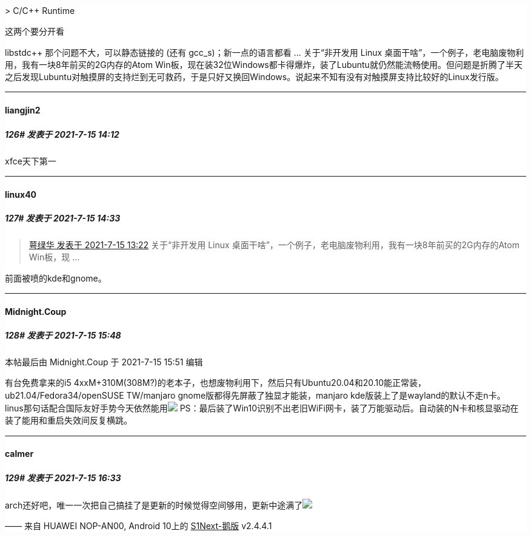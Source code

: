 &gt; C/C++ Runtime

这两个要分开看

libstdc++ 那个问题不大，可以静态链接的 (还有 gcc_s)；新一点的语言都看 ...</blockquote>
关于“非开发用 Linux 桌面干啥”，一个例子，老电脑废物利用，我有一块8年前买的2G内存的Atom Win板，现在装32位Windows都卡得爆炸，装了Lubuntu就仍然能流畅使用。但问题是折腾了半天之后发现Lubuntu对触摸屏的支持烂到无可救药，于是只好又换回Windows。说起来不知有没有对触摸屏支持比较好的Linux发行版。


                                                 

*****

####  liangjin2  
##### 126#       发表于 2021-7-15 14:12


xfce天下第一


*****

####  linux40  
##### 127#       发表于 2021-7-15 14:33


<blockquote><a href="httphttps://bbs.saraba1st.com/2b/forum.php?mod=redirect&amp;goto=findpost&amp;pid=51967372&amp;ptid=2015061" target="_blank">萼绿华 发表于 2021-7-15 13:22</a>
关于“非开发用 Linux 桌面干啥”，一个例子，老电脑废物利用，我有一块8年前买的2G内存的Atom Win板，现 ...</blockquote>
前面被喷的kde和gnome。


*****

####  Midnight.Coup  
##### 128#       发表于 2021-7-15 15:48


 本帖最后由 Midnight.Coup 于 2021-7-15 15:51 编辑 

有台免费拿来的i5 4xxM+310M(308M?)的老本子，也想废物利用下，然后只有Ubuntu20.04和20.10能正常装，ub21.04/Fedora34/openSUSE TW/manjaro gnome版都得先屏蔽了独显才能装，manjaro kde版装上了是wayland的默认不走n卡。
linus那句话配合国际友好手势今天依然能用<img src="https://static.saraba1st.com/image/smiley/face2017/127.png" referrerpolicy="no-referrer">
PS：最后装了Win10识别不出老旧WiFi网卡，装了万能驱动后。自动装的N卡和核显驱动在装了能用和重启失效间反复横跳。


*****

####  calmer  
##### 129#       发表于 2021-7-15 16:33


arch还好吧，唯一一次把自己搞挂了是更新的时候觉得空间够用，更新中途满了<img src="https://static.saraba1st.com/image/smiley/face2017/037.png" referrerpolicy="no-referrer">

—— 来自 HUAWEI NOP-AN00, Android 10上的 [S1Next-鹅版](https://github.com/ykrank/S1-Next/releases) v2.4.4.1


                                                 
